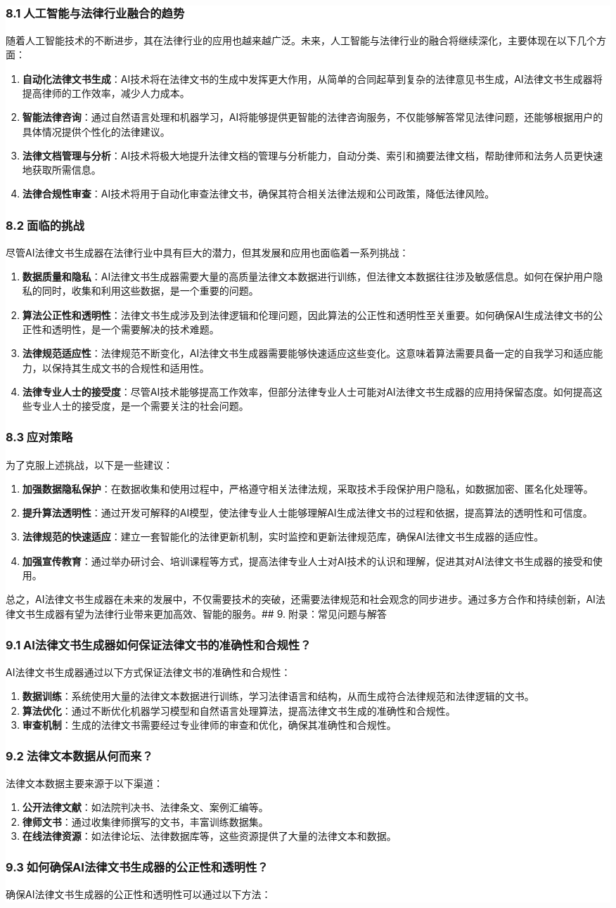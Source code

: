 ### 8.1 人工智能与法律行业融合的趋势

随着人工智能技术的不断进步，其在法律行业的应用也越来越广泛。未来，人工智能与法律行业的融合将继续深化，主要体现在以下几个方面：

1. **自动化法律文书生成**：AI技术将在法律文书的生成中发挥更大作用，从简单的合同起草到复杂的法律意见书生成，AI法律文书生成器将提高律师的工作效率，减少人力成本。

2. **智能法律咨询**：通过自然语言处理和机器学习，AI将能够提供更智能的法律咨询服务，不仅能够解答常见法律问题，还能够根据用户的具体情况提供个性化的法律建议。

3. **法律文档管理与分析**：AI技术将极大地提升法律文档的管理与分析能力，自动分类、索引和摘要法律文档，帮助律师和法务人员更快速地获取所需信息。

4. **法律合规性审查**：AI技术将用于自动化审查法律文书，确保其符合相关法律法规和公司政策，降低法律风险。

### 8.2 面临的挑战

尽管AI法律文书生成器在法律行业中具有巨大的潜力，但其发展和应用也面临着一系列挑战：

1. **数据质量和隐私**：AI法律文书生成器需要大量的高质量法律文本数据进行训练，但法律文本数据往往涉及敏感信息。如何在保护用户隐私的同时，收集和利用这些数据，是一个重要的问题。

2. **算法公正性和透明性**：法律文书生成涉及到法律逻辑和伦理问题，因此算法的公正性和透明性至关重要。如何确保AI生成法律文书的公正性和透明性，是一个需要解决的技术难题。

3. **法律规范适应性**：法律规范不断变化，AI法律文书生成器需要能够快速适应这些变化。这意味着算法需要具备一定的自我学习和适应能力，以保持其生成文书的合规性和适用性。

4. **法律专业人士的接受度**：尽管AI技术能够提高工作效率，但部分法律专业人士可能对AI法律文书生成器的应用持保留态度。如何提高这些专业人士的接受度，是一个需要关注的社会问题。

### 8.3 应对策略

为了克服上述挑战，以下是一些建议：

1. **加强数据隐私保护**：在数据收集和使用过程中，严格遵守相关法律法规，采取技术手段保护用户隐私，如数据加密、匿名化处理等。

2. **提升算法透明性**：通过开发可解释的AI模型，使法律专业人士能够理解AI生成法律文书的过程和依据，提高算法的透明性和可信度。

3. **法律规范的快速适应**：建立一套智能化的法律更新机制，实时监控和更新法律规范库，确保AI法律文书生成器的适应性。

4. **加强宣传教育**：通过举办研讨会、培训课程等方式，提高法律专业人士对AI技术的认识和理解，促进其对AI法律文书生成器的接受和使用。

总之，AI法律文书生成器在未来的发展中，不仅需要技术的突破，还需要法律规范和社会观念的同步进步。通过多方合作和持续创新，AI法律文书生成器有望为法律行业带来更加高效、智能的服务。## 9. 附录：常见问题与解答

### 9.1 AI法律文书生成器如何保证法律文书的准确性和合规性？

AI法律文书生成器通过以下方式保证法律文书的准确性和合规性：

1. **数据训练**：系统使用大量的法律文本数据进行训练，学习法律语言和结构，从而生成符合法律规范和法律逻辑的文书。
2. **算法优化**：通过不断优化机器学习模型和自然语言处理算法，提高法律文书生成的准确性和合规性。
3. **审查机制**：生成的法律文书需要经过专业律师的审查和优化，确保其准确性和合规性。

### 9.2 法律文本数据从何而来？

法律文本数据主要来源于以下渠道：

1. **公开法律文献**：如法院判决书、法律条文、案例汇编等。
2. **律师文书**：通过收集律师撰写的文书，丰富训练数据集。
3. **在线法律资源**：如法律论坛、法律数据库等，这些资源提供了大量的法律文本和数据。

### 9.3 如何确保AI法律文书生成器的公正性和透明性？

确保AI法律文书生成器的公正性和透明性可以通过以下方法：
